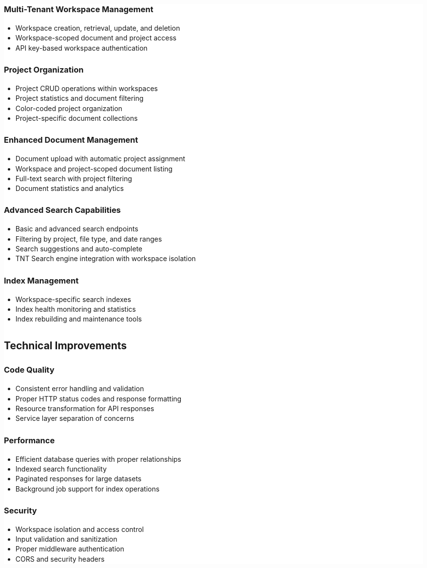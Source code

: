 ### Multi-Tenant Workspace Management
- Workspace creation, retrieval, update, and deletion
- Workspace-scoped document and project access
- API key-based workspace authentication

### Project Organization
- Project CRUD operations within workspaces
- Project statistics and document filtering
- Color-coded project organization
- Project-specific document collections

### Enhanced Document Management
- Document upload with automatic project assignment
- Workspace and project-scoped document listing
- Full-text search with project filtering
- Document statistics and analytics

### Advanced Search Capabilities
- Basic and advanced search endpoints
- Filtering by project, file type, and date ranges
- Search suggestions and auto-complete
- TNT Search engine integration with workspace isolation

### Index Management
- Workspace-specific search indexes
- Index health monitoring and statistics
- Index rebuilding and maintenance tools

## Technical Improvements

### Code Quality
- Consistent error handling and validation
- Proper HTTP status codes and response formatting
- Resource transformation for API responses
- Service layer separation of concerns

### Performance
- Efficient database queries with proper relationships
- Indexed search functionality
- Paginated responses for large datasets
- Background job support for index operations

### Security
- Workspace isolation and access control
- Input validation and sanitization
- Proper middleware authentication
- CORS and security headers
